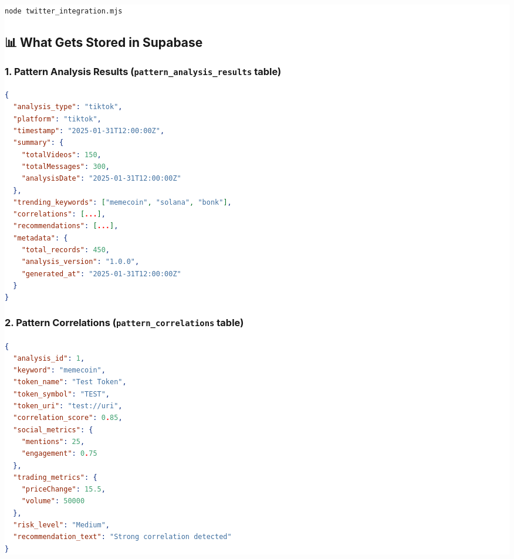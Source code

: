 ```bash
node twitter_integration.mjs
```

## 📊 **What Gets Stored in Supabase**

### **1. Pattern Analysis Results** (`pattern_analysis_results` table)
```json
{
  "analysis_type": "tiktok",
  "platform": "tiktok",
  "timestamp": "2025-01-31T12:00:00Z",
  "summary": {
    "totalVideos": 150,
    "totalMessages": 300,
    "analysisDate": "2025-01-31T12:00:00Z"
  },
  "trending_keywords": ["memecoin", "solana", "bonk"],
  "correlations": [...],
  "recommendations": [...],
  "metadata": {
    "total_records": 450,
    "analysis_version": "1.0.0",
    "generated_at": "2025-01-31T12:00:00Z"
  }
}
```

### **2. Pattern Correlations** (`pattern_correlations` table)
```json
{
  "analysis_id": 1,
  "keyword": "memecoin",
  "token_name": "Test Token",
  "token_symbol": "TEST",
  "token_uri": "test://uri",
  "correlation_score": 0.85,
  "social_metrics": {
    "mentions": 25,
    "engagement": 0.75
  },
  "trading_metrics": {
    "priceChange": 15.5,
    "volume": 50000
  },
  "risk_level": "Medium",
  "recommendation_text": "Strong correlation detected"
}
```
